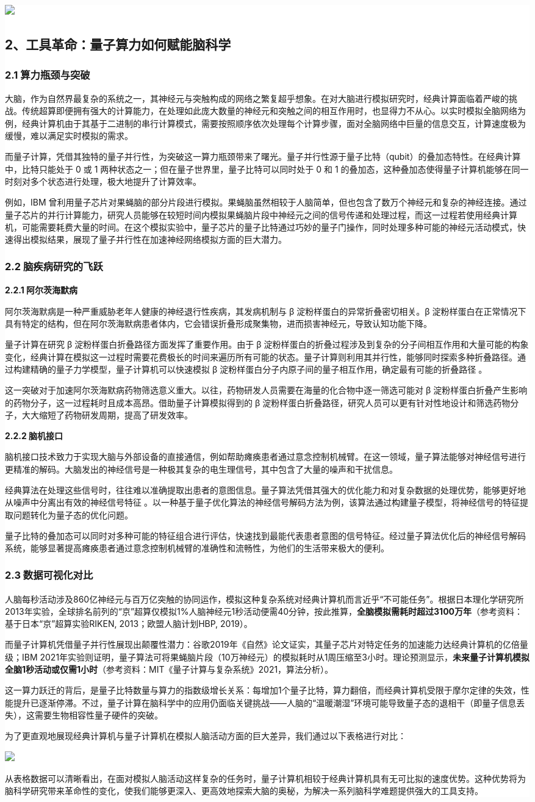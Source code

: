 ![](https://image.woshipm.com/wp-files/2025/04/vrB7oRYAA9JzsgKz8Pge.jpeg)

## 2、工具革命：量子算力如何赋能脑科学

### 2.1 算力瓶颈与突破

大脑，作为自然界最复杂的系统之一，其神经元与突触构成的网络之繁复超乎想象。在对大脑进行模拟研究时，经典计算面临着严峻的挑战。传统超算即便拥有强大的计算能力，在处理如此庞大数量的神经元和突触之间的相互作用时，也显得力不从心。以实时模拟全脑网络为例，经典计算机由于其基于二进制的串行计算模式，需要按照顺序依次处理每个计算步骤，面对全脑网络中巨量的信息交互，计算速度极为缓慢，难以满足实时模拟的需求。

而量子计算，凭借其独特的量子并行性，为突破这一算力瓶颈带来了曙光。量子并行性源于量子比特（qubit）的叠加态特性。在经典计算中，比特只能处于 0 或 1 两种状态之一；但在量子世界里，量子比特可以同时处于 0 和 1 的叠加态，这种叠加态使得量子计算机能够在同一时刻对多个状态进行处理，极大地提升了计算效率。

例如，IBM 曾利用量子芯片对果蝇脑的部分片段进行模拟。果蝇脑虽然相较于人脑简单，但也包含了数万个神经元和复杂的神经连接。通过量子芯片的并行计算能力，研究人员能够在较短时间内模拟果蝇脑片段中神经元之间的信号传递和处理过程，而这一过程若使用经典计算机，可能需要耗费大量的时间。在这个模拟实验中，量子芯片的量子比特通过巧妙的量子门操作，同时处理多种可能的神经元活动模式，快速得出模拟结果，展现了量子并行性在加速神经网络模拟方面的巨大潜力。

### 2.2 脑疾病研究的飞跃

**2.2.1 阿尔茨海默病**

阿尔茨海默病是一种严重威胁老年人健康的神经退行性疾病，其发病机制与 β 淀粉样蛋白的异常折叠密切相关。β 淀粉样蛋白在正常情况下具有特定的结构，但在阿尔茨海默病患者体内，它会错误折叠形成聚集物，进而损害神经元，导致认知功能下降。

量子计算在研究 β 淀粉样蛋白折叠路径方面发挥了重要作用。由于 β 淀粉样蛋白的折叠过程涉及到复杂的分子间相互作用和大量可能的构象变化，经典计算在模拟这一过程时需要花费极长的时间来遍历所有可能的状态。量子计算则利用其并行性，能够同时探索多种折叠路径。通过构建精确的量子力学模型，量子计算机可以快速模拟 β 淀粉样蛋白分子内原子间的量子相互作用，确定最有可能的折叠路径 。

这一突破对于加速阿尔茨海默病药物筛选意义重大。以往，药物研发人员需要在海量的化合物中逐一筛选可能对 β 淀粉样蛋白折叠产生影响的药物分子，这一过程耗时且成本高昂。借助量子计算模拟得到的 β 淀粉样蛋白折叠路径，研究人员可以更有针对性地设计和筛选药物分子，大大缩短了药物研发周期，提高了研发效率。

**2.2.2 脑机接口**

脑机接口技术致力于实现大脑与外部设备的直接通信，例如帮助瘫痪患者通过意念控制机械臂。在这一领域，量子算法能够对神经信号进行更精准的解码。大脑发出的神经信号是一种极其复杂的电生理信号，其中包含了大量的噪声和干扰信息。

经典算法在处理这些信号时，往往难以准确提取出患者的意图信息。量子算法凭借其强大的优化能力和对复杂数据的处理优势，能够更好地从噪声中分离出有效的神经信号特征 。以一种基于量子优化算法的神经信号解码方法为例，该算法通过构建量子模型，将神经信号的特征提取问题转化为量子态的优化问题。

量子比特的叠加态可以同时对多种可能的特征组合进行评估，快速找到最能代表患者意图的信号特征。经过量子算法优化后的神经信号解码系统，能够显著提高瘫痪患者通过意念控制机械臂的准确性和流畅性，为他们的生活带来极大的便利。

### 2.3 数据可视化对比

人脑每秒活动涉及860亿神经元与百万亿突触的协同运作，模拟这种复杂系统对经典计算机而言近乎“不可能任务”。根据日本理化学研究所2013年实验，全球排名前列的“京”超算仅模拟1%人脑神经元1秒活动便需40分钟，按此推算，**全脑模拟需耗时超过3100万年**（参考资料：基于日本“京”超算实验RIKEN, 2013；欧盟人脑计划HBP, 2019）。

而量子计算机凭借量子并行性展现出颠覆性潜力：谷歌2019年《自然》论文证实，其量子芯片对特定任务的加速能力达经典计算机的亿倍量级；IBM 2021年实验则证明，量子算法可将果蝇脑片段（10万神经元）的模拟耗时从1周压缩至3小时。理论预测显示，**未来量子计算机模拟全脑1秒活动或仅需1小时**（参考资料：MIT《量子计算与复杂系统》2021，算法分析）。

这一算力跃迁的背后，是量子比特数量与算力的指数级增长关系：每增加1个量子比特，算力翻倍，而经典计算机受限于摩尔定律的失效，性能提升已逐渐停滞。不过，量子计算在脑科学中的应用仍面临关键挑战——人脑的“温暖潮湿”环境可能导致量子态的退相干（即量子信息丢失），这需要生物相容性量子硬件的突破。

为了更直观地展现经典计算机与量子计算机在模拟人脑活动方面的巨大差异，我们通过以下表格进行对比：

![](https://image.woshipm.com/wp-files/2025/04/rZbZT36lrrECVVvb7aE2.png)

从表格数据可以清晰看出，在面对模拟人脑活动这样复杂的任务时，量子计算机相较于经典计算机具有无可比拟的速度优势。这种优势将为脑科学研究带来革命性的变化，使我们能够更深入、更高效地探索大脑的奥秘，为解决一系列脑科学难题提供强大的工具支持。
